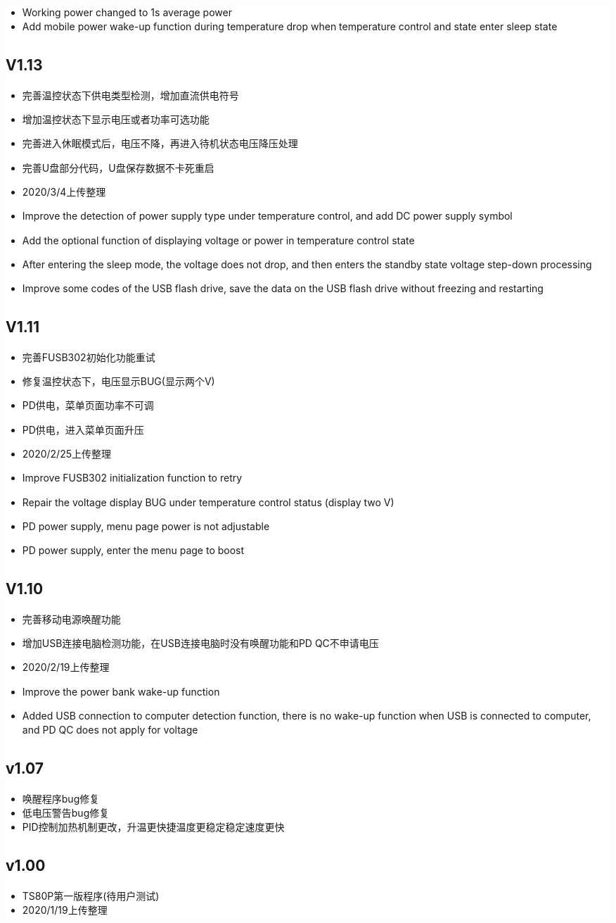 - Working power changed to 1s average power
- Add mobile power wake-up function during temperature drop when temperature control and state enter sleep state

## V1.13

- 完善温控状态下供电类型检测，增加直流供电符号
- 增加温控状态下显示电压或者功率可选功能
- 完善进入休眠模式后，电压不降，再进入待机状态电压降压处理
- 完善U盘部分代码，U盘保存数据不卡死重启
- 2020/3/4上传整理

- Improve the detection of power supply type under temperature control, and add DC power supply symbol
- Add the optional function of displaying voltage or power in temperature control state
- After entering the sleep mode, the voltage does not drop, and then enters the standby state voltage step-down processing
- Improve some codes of the USB flash drive, save the data on the USB flash drive without freezing and restarting

## V1.11

- 完善FUSB302初始化功能重试
- 修复温控状态下，电压显示BUG(显示两个V)
- PD供电，菜单页面功率不可调
- PD供电，进入菜单页面升压
- 2020/2/25上传整理

- Improve FUSB302 initialization function to retry
- Repair the voltage display BUG under temperature control status (display two V)
- PD power supply, menu page power is not adjustable
- PD power supply, enter the menu page to boost

## V1.10

- 完善移动电源唤醒功能
- 增加USB连接电脑检测功能，在USB连接电脑时没有唤醒功能和PD QC不申请电压
- 2020/2/19上传整理

- Improve the power bank wake-up function
- Added USB connection to computer detection function, there is no wake-up function when USB is connected to computer, and PD QC does not apply for voltage

## v1.07

- 唤醒程序bug修复
- 低电压警告bug修复
- PID控制加热机制更改，升温更快捷温度更稳定稳定速度更快

## v1.00

- TS80P第一版程序(待用户测试)
- 2020/1/19上传整理
